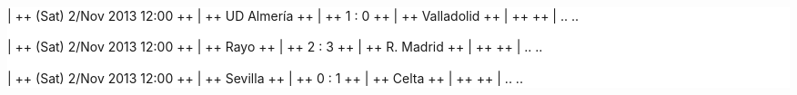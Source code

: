 | ++
(Sat) 2/Nov 2013 12:00  ++
| ++
UD Almería  ++
| ++
1 : 0  ++
| ++
Valladolid   ++
| ++
   ++
|
.. 
..

| ++
(Sat) 2/Nov 2013 12:00  ++
| ++
Rayo  ++
| ++
2 : 3  ++
| ++
R. Madrid   ++
| ++
   ++
|
.. 
..

| ++
(Sat) 2/Nov 2013 12:00  ++
| ++
Sevilla  ++
| ++
0 : 1  ++
| ++
Celta   ++
| ++
   ++
|
.. 
..
